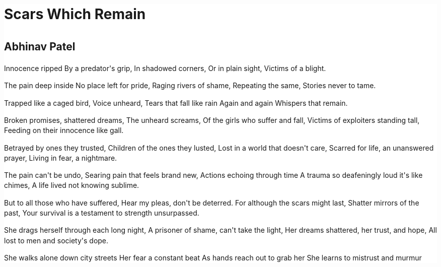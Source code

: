 # Scars Which Remain

## Abhinav Patel

Innocence ripped
By a predator's grip,
In shadowed corners,
Or in plain sight,
Victims of a blight.

The pain deep inside
No place left for pride,
Raging rivers of shame,
Repeating the same,
Stories never to tame.

Trapped like a caged bird,
Voice unheard,
Tears that fall like rain
Again and again
Whispers that remain.

Broken promises, shattered dreams,
The unheard screams,
Of the girls who suffer and fall,
Victims of exploiters standing tall,
Feeding on their innocence like gall.

Betrayed by ones they trusted,
Children of the ones they lusted,
Lost in a world that doesn't care,
Scarred for life, an unanswered prayer,
Living in fear, a nightmare.

The pain can't be undo,
Searing pain that feels brand new,
Actions echoing through time
A trauma so deafeningly loud it's like chimes,
A life lived not knowing sublime.

But to all those who have suffered,
Hear my pleas, don't be deterred.
For although the scars might last,
Shatter mirrors of the past,
Your survival is a testament to strength unsurpassed.

She drags herself through each long night,
A prisoner of shame, can't take the light,
Her dreams shattered, her trust, and hope,
All lost to men and society's dope.

She walks alone down city streets
Her fear a constant beat
As hands reach out to grab her
She learns to mistrust and murmur
